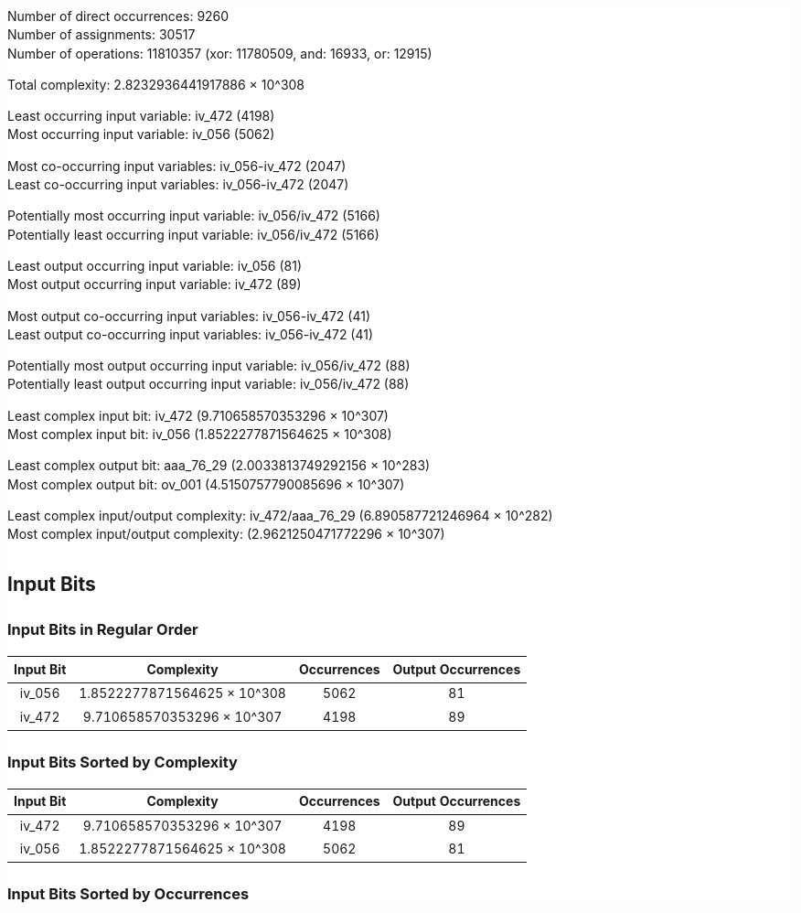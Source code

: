 Number of direct occurrences: 9260  
Number of assignments: 30517  
Number of operations: 11810357
(xor: 11780509,
and: 16933,
or: 12915)

Total complexity: 2.8232936441917886 × 10^308

Least occurring input variable: iv_472 (4198)  
Most occurring input variable: iv_056 (5062)

Most co-occurring input variables: iv_056-iv_472 (2047)  
Least co-occurring input variables: iv_056-iv_472 (2047)

Potentially most occurring input variable: iv_056/iv_472 (5166)  
Potentially least occurring input variable: iv_056/iv_472 (5166)

Least output occurring input variable: iv_056 (81)  
Most output occurring input variable: iv_472 (89)

Most output co-occurring input variables: iv_056-iv_472 (41)  
Least output co-occurring input variables: iv_056-iv_472 (41)

Potentially most output occurring input variable: iv_056/iv_472 (88)  
Potentially least output occurring input variable: iv_056/iv_472 (88)

Least complex input bit: iv_472 (9.710658570353296 × 10^307)  
Most complex input bit: iv_056 (1.8522277871564625 × 10^308)

Least complex output bit: aaa_76_29 (2.0033813749292156 × 10^283)  
Most complex output bit: ov_001 (4.5150757790085696 × 10^307)

Least complex input/output complexity: iv_472/aaa_76_29 (6.890587721246964 × 10^282)  
Most complex input/output complexity:  (2.9621250471772296 × 10^307)

## Input Bits

### Input Bits in Regular Order

| Input Bit | Complexity | Occurrences | Output Occurrences |
|:---------:|:----------:|:-----------:|:------------------:|
| iv_056 | 1.8522277871564625 × 10^308 | 5062 | 81 |
| iv_472 | 9.710658570353296 × 10^307 | 4198 | 89 |

### Input Bits Sorted by Complexity

| Input Bit | Complexity | Occurrences | Output Occurrences |
|:---------:|:----------:|:-----------:|:------------------:|
| iv_472 | 9.710658570353296 × 10^307 | 4198 | 89 |
| iv_056 | 1.8522277871564625 × 10^308 | 5062 | 81 |

### Input Bits Sorted by Occurrences
